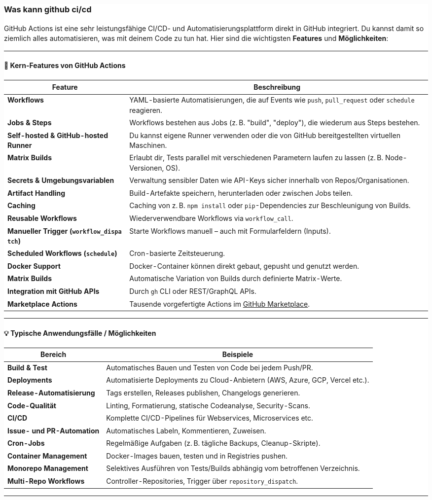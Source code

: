 

### Was kann github ci/cd


GitHub Actions ist eine sehr leistungsfähige CI/CD- und Automatisierungsplattform direkt in GitHub integriert. Du kannst damit so ziemlich alles automatisieren, was mit deinem Code zu tun hat. Hier sind die wichtigsten **Features** und **Möglichkeiten**:

---

#### 🚀 **Kern-Features von GitHub Actions**

| Feature                                     | Beschreibung                                                                                          |
| ------------------------------------------- | ----------------------------------------------------------------------------------------------------- |
| **Workflows**                               | YAML-basierte Automatisierungen, die auf Events wie `push`, `pull_request` oder `schedule` reagieren. |
| **Jobs & Steps**                            | Workflows bestehen aus Jobs (z. B. "build", "deploy"), die wiederum aus Steps bestehen.               |
| **Self-hosted & GitHub-hosted Runner**      | Du kannst eigene Runner verwenden oder die von GitHub bereitgestellten virtuellen Maschinen.          |
| **Matrix Builds**                           | Erlaubt dir, Tests parallel mit verschiedenen Parametern laufen zu lassen (z. B. Node-Versionen, OS). |
| **Secrets & Umgebungsvariablen**            | Verwaltung sensibler Daten wie API-Keys sicher innerhalb von Repos/Organisationen.                    |
| **Artifact Handling**                       | Build-Artefakte speichern, herunterladen oder zwischen Jobs teilen.                                   |
| **Caching**                                 | Caching von z. B. `npm install` oder `pip`-Dependencies zur Beschleunigung von Builds.                |
| **Reusable Workflows**                      | Wiederverwendbare Workflows via `workflow_call`.                                                      |
| **Manueller Trigger (`workflow_dispatch`)** | Starte Workflows manuell – auch mit Formularfeldern (Inputs).                                         |
| **Scheduled Workflows (`schedule`)**        | Cron-basierte Zeitsteuerung.                                                                          |
| **Docker Support**                          | Docker-Container können direkt gebaut, gepusht und genutzt werden.                                    |
| **Matrix Builds**                           | Automatische Variation von Builds durch definierte Matrix-Werte.                                      |
| **Integration mit GitHub APIs**             | Durch `gh` CLI oder REST/GraphQL APIs.                                                                |
| **Marketplace Actions**                     | Tausende vorgefertigte Actions im [GitHub Marketplace](https://github.com/marketplace?type=actions).  |

---

#### 💡 **Typische Anwendungsfälle / Möglichkeiten**

| Bereich                      | Beispiele                                                                     |
| ---------------------------- | ----------------------------------------------------------------------------- |
| **Build & Test**             | Automatisches Bauen und Testen von Code bei jedem Push/PR.                    |
| **Deployments**              | Automatisierte Deployments zu Cloud-Anbietern (AWS, Azure, GCP, Vercel etc.). |
| **Release-Automatisierung**  | Tags erstellen, Releases publishen, Changelogs generieren.                    |
| **Code-Qualität**            | Linting, Formatierung, statische Codeanalyse, Security-Scans.                 |
| **CI/CD**                    | Komplette CI/CD-Pipelines für Webservices, Microservices etc.                 |
| **Issue- und PR-Automation** | Automatisches Labeln, Kommentieren, Zuweisen.                                 |
| **Cron-Jobs**                | Regelmäßige Aufgaben (z. B. tägliche Backups, Cleanup-Skripte).               |
| **Container Management**     | Docker-Images bauen, testen und in Registries pushen.                         |
| **Monorepo Management**      | Selektives Ausführen von Tests/Builds abhängig vom betroffenen Verzeichnis.   |
| **Multi-Repo Workflows**     | Controller-Repositories, Trigger über `repository_dispatch`.                  |

---